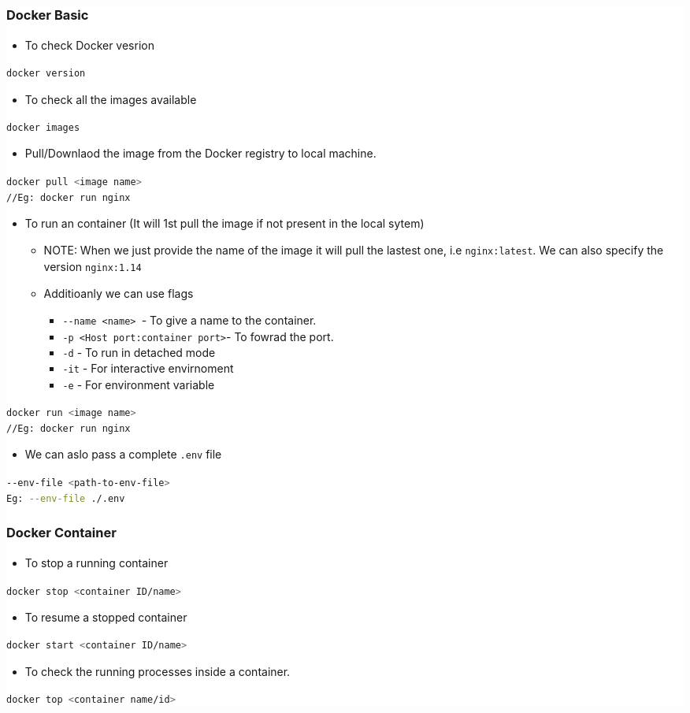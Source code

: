 ### Docker Basic

- To check Docker vesrion

```
docker version
```

- To check all the images available

```bash
docker images
```

- Pull/Downlaod the image from the Docker registry to local machine.

```bash
docker pull <image name>
//Eg: docker run nginx
```

- To run an container (It will 1st pull the image if not present in the local sytem)
  - NOTE: When we just provide the name of the image it will pull the lastest one, i.e `nginx:latest`. We can also specify the version `nginx:1.14`
  - Additioanly we can use flags
  
     - `--name <name> `- To give a name to the container.
     - `-p <Host port:container port>`- To fowrad the port.
     - `-d` - To run in detached mode
     - `-it` - For interactive envirnoment
     - `-e` - For environment variable

```bash
docker run <image name>
//Eg: docker run nginx
```

- We can aslo pass a complete `.env` file

```bash
--env-file <path-to-env-file>
Eg: --env-file ./.env
```

### Docker Container

- To stop a running container

```bash
docker stop <container ID/name>
``` 

- To resume a stopped container

```bash
docker start <container ID/name>
```

- To check the running processes inside a container.

```bash
docker top <container name/id>
```
